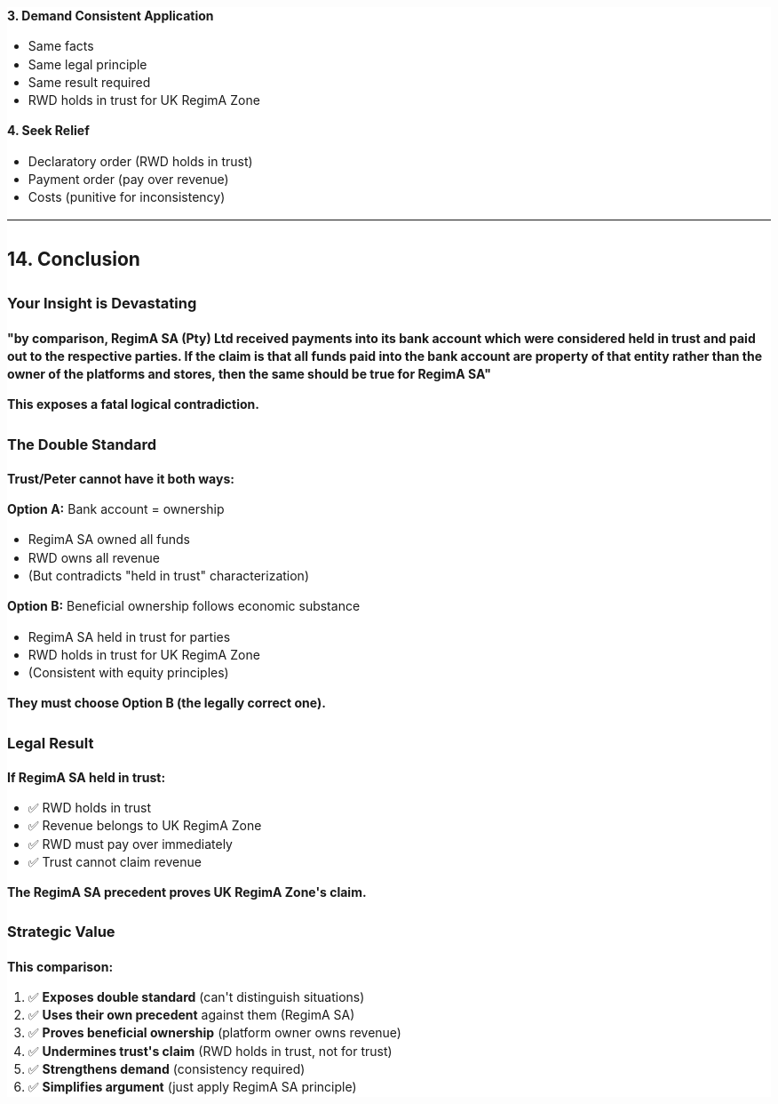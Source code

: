 **3. Demand Consistent Application**
- Same facts
- Same legal principle
- Same result required
- RWD holds in trust for UK RegimA Zone

**4. Seek Relief**
- Declaratory order (RWD holds in trust)
- Payment order (pay over revenue)
- Costs (punitive for inconsistency)

---

## 14. Conclusion

### Your Insight is Devastating

**"by comparison, RegimA SA (Pty) Ltd received payments into its bank account which were considered held in trust and paid out to the respective parties. If the claim is that all funds paid into the bank account are property of that entity rather than the owner of the platforms and stores, then the same should be true for RegimA SA"**

**This exposes a fatal logical contradiction.**

### The Double Standard

**Trust/Peter cannot have it both ways:**

**Option A:** Bank account = ownership
- RegimA SA owned all funds
- RWD owns all revenue
- (But contradicts "held in trust" characterization)

**Option B:** Beneficial ownership follows economic substance
- RegimA SA held in trust for parties
- RWD holds in trust for UK RegimA Zone
- (Consistent with equity principles)

**They must choose Option B (the legally correct one).**

### Legal Result

**If RegimA SA held in trust:**
- ✅ RWD holds in trust
- ✅ Revenue belongs to UK RegimA Zone
- ✅ RWD must pay over immediately
- ✅ Trust cannot claim revenue

**The RegimA SA precedent proves UK RegimA Zone's claim.**

### Strategic Value

**This comparison:**

1. ✅ **Exposes double standard** (can't distinguish situations)
2. ✅ **Uses their own precedent** against them (RegimA SA)
3. ✅ **Proves beneficial ownership** (platform owner owns revenue)
4. ✅ **Undermines trust's claim** (RWD holds in trust, not for trust)
5. ✅ **Strengthens demand** (consistency required)
6. ✅ **Simplifies argument** (just apply RegimA SA principle)
